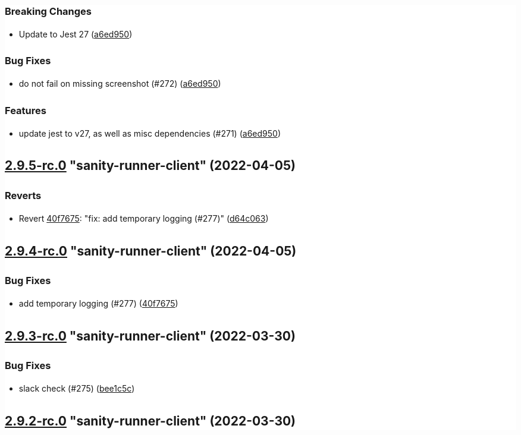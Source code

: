 ### Breaking Changes

* Update to Jest 27 ([a6ed950](https://github.com/tophat/sanity-runner/commits/a6ed950))

### Bug Fixes

* do not fail on missing screenshot (#272) ([a6ed950](https://github.com/tophat/sanity-runner/commits/a6ed950))

### Features

* update jest to v27, as well as misc dependencies (#271) ([a6ed950](https://github.com/tophat/sanity-runner/commits/a6ed950))




## [2.9.5-rc.0](https://github.com/tophat/sanity-runner/compare/sanity-runner-client@2.9.4-rc.0...sanity-runner-client@2.9.5-rc.0) "sanity-runner-client" (2022-04-05)<a name="2.9.5-rc.0"></a>

### Reverts

* Revert [40f7675](https://github.com/tophat/sanity-runner/commits/40f7675): "fix: add temporary logging (#277)" ([d64c063](https://github.com/tophat/sanity-runner/commits/d64c063))




## [2.9.4-rc.0](https://github.com/tophat/sanity-runner/compare/sanity-runner-client@2.9.3-rc.0...sanity-runner-client@2.9.4-rc.0) "sanity-runner-client" (2022-04-05)<a name="2.9.4-rc.0"></a>

### Bug Fixes

* add temporary logging (#277) ([40f7675](https://github.com/tophat/sanity-runner/commits/40f7675))




## [2.9.3-rc.0](https://github.com/tophat/sanity-runner/compare/sanity-runner-client@2.9.2-rc.0...sanity-runner-client@2.9.3-rc.0) "sanity-runner-client" (2022-03-30)<a name="2.9.3-rc.0"></a>

### Bug Fixes

* slack check (#275) ([bee1c5c](https://github.com/tophat/sanity-runner/commits/bee1c5c))




## [2.9.2-rc.0](https://github.com/tophat/sanity-runner/compare/sanity-runner-client@2.9.1-rc.0...sanity-runner-client@2.9.2-rc.0) "sanity-runner-client" (2022-03-30)<a name="2.9.2-rc.0"></a>
